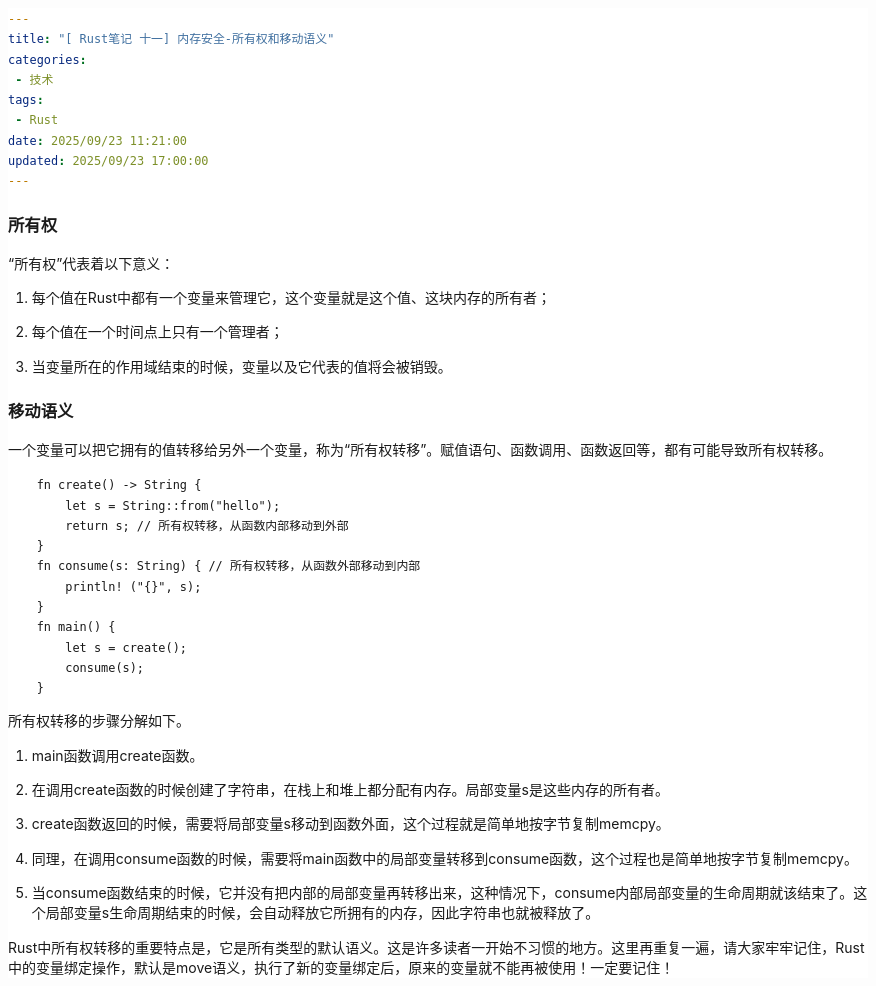 ```yaml
---
title: "[ Rust笔记 十一] 内存安全-所有权和移动语义"
categories: 
 - 技术
tags:
 - Rust
date: 2025/09/23 11:21:00
updated: 2025/09/23 17:00:00
---
```


### 所有权

“所有权”代表着以下意义：

1. 每个值在Rust中都有一个变量来管理它，这个变量就是这个值、这块内存的所有者；

2. 每个值在一个时间点上只有一个管理者；

3. 当变量所在的作用域结束的时候，变量以及它代表的值将会被销毁。

### 移动语义

一个变量可以把它拥有的值转移给另外一个变量，称为“所有权转移”​。赋值语句、函数调用、函数返回等，都有可能导致所有权转移。

```
    fn create() -> String {
        let s = String::from("hello");
        return s; // 所有权转移，从函数内部移动到外部
    }
    fn consume(s: String) { // 所有权转移，从函数外部移动到内部
        println! ("{}", s);
    }
    fn main() {
        let s = create();
        consume(s);
    }
```

所有权转移的步骤分解如下。

1. main函数调用create函数。

2. 在调用create函数的时候创建了字符串，在栈上和堆上都分配有内存。局部变量s是这些内存的所有者。

3. create函数返回的时候，需要将局部变量s移动到函数外面，这个过程就是简单地按字节复制memcpy。

4. 同理，在调用consume函数的时候，需要将main函数中的局部变量转移到consume函数，这个过程也是简单地按字节复制memcpy。

5. 当consume函数结束的时候，它并没有把内部的局部变量再转移出来，这种情况下，consume内部局部变量的生命周期就该结束了。这个局部变量s生命周期结束的时候，会自动释放它所拥有的内存，因此字符串也就被释放了。


Rust中所有权转移的重要特点是，它是所有类型的默认语义。这是许多读者一开始不习惯的地方。这里再重复一遍，请大家牢牢记住，Rust中的变量绑定操作，默认是move语义，执行了新的变量绑定后，原来的变量就不能再被使用！一定要记住！

